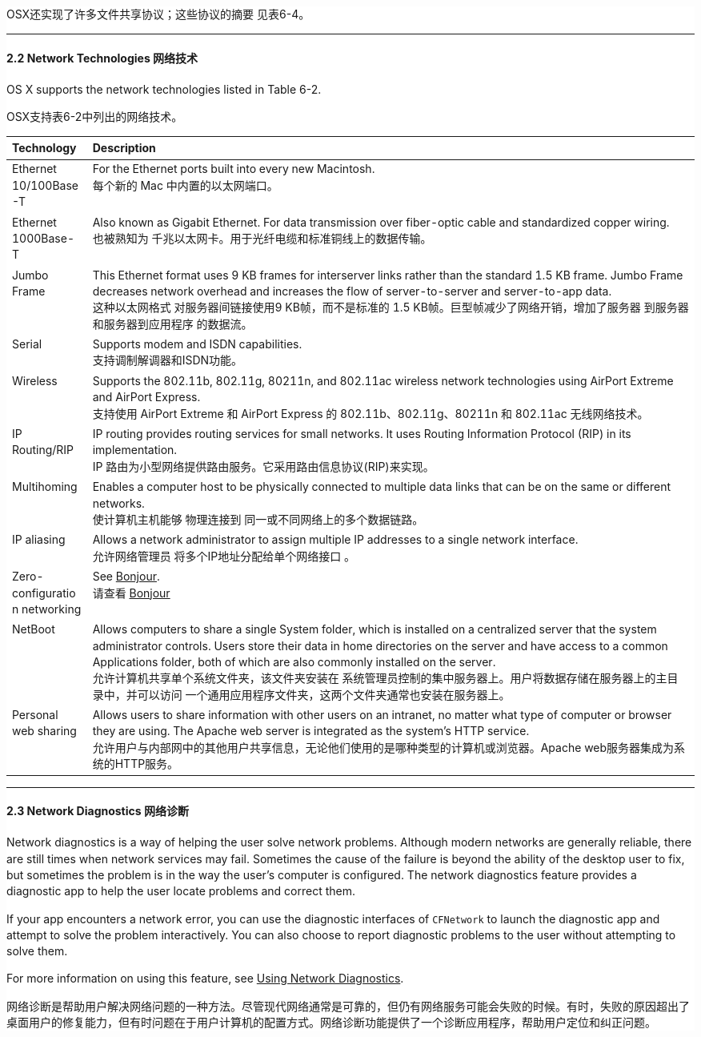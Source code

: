 OSX还实现了许多文件共享协议；这些协议的摘要 见表6-4。



***

#### 2.2 Network Technologies 网络技术

OS X supports the network technologies listed in Table 6-2.

OSX支持表6-2中列出的网络技术。

| Technology                    | Description                                                  |
| :---------------------------- | :----------------------------------------------------------- |
| Ethernet 10/100Base-T         | For the Ethernet ports built into every new Macintosh.<br/> 每个新的 Mac 中内置的以太网端口。 |
| Ethernet 1000Base-T           | Also known as Gigabit Ethernet. For data transmission over fiber-optic cable and standardized copper wiring.<br> 也被熟知为 千兆以太网卡。用于光纤电缆和标准铜线上的数据传输。 |
| Jumbo Frame                   | This Ethernet format uses 9 KB frames for interserver links rather than the standard 1.5 KB frame. Jumbo Frame decreases network overhead and increases the flow of server-to-server and server-to-app data.<br> 这种以太网格式 对服务器间链接使用9 KB帧，而不是标准的 1.5 KB帧。巨型帧减少了网络开销，增加了服务器 到服务器 和服务器到应用程序 的数据流。 |
| Serial                        | Supports modem and ISDN capabilities.<br> 支持调制解调器和ISDN功能。 |
| Wireless                      | Supports the 802.11b, 802.11g, 80211n, and 802.11ac wireless network technologies using AirPort Extreme and AirPort Express.<br> 支持使用 AirPort Extreme 和 AirPort Express 的 802.11b、802.11g、80211n 和 802.11ac 无线网络技术。 |
| IP Routing/RIP                | IP routing provides routing services for small networks. It uses Routing Information Protocol (RIP) in its implementation.<br> IP 路由为小型网络提供路由服务。它采用路由信息协议(RIP)来实现。 |
| Multihoming                   | Enables a computer host to be physically connected to multiple data links that can be on the same or different networks.<br> 使计算机主机能够 物理连接到 同一或不同网络上的多个数据链路。 |
| IP aliasing                   | Allows a network administrator to assign multiple IP addresses to a single network interface.<br> 允许网络管理员 将多个IP地址分配给单个网络接口 。 |
| Zero-configuration networking | See [Bonjour](https://developer.apple.com/library/archive/documentation/MacOSX/Conceptual/OSX_Technology_Overview/CoreServicesLayer/CoreServicesLayer.html#//apple_ref/doc/uid/TP40001067-CH270-SW2).<br> 请查看 [Bonjour](https://developer.apple.com/library/archive/documentation/MacOSX/Conceptual/OSX_Technology_Overview/CoreServicesLayer/CoreServicesLayer.html#//apple_ref/doc/uid/TP40001067-CH270-SW2) |
| NetBoot                       | Allows computers to share a single System folder, which is installed on a centralized server that the system administrator controls. Users store their data in home directories on the server and have access to a common Applications folder, both of which are also commonly installed on the server.<br> 允许计算机共享单个系统文件夹，该文件夹安装在 系统管理员控制的集中服务器上。用户将数据存储在服务器上的主目录中，并可以访问 一个通用应用程序文件夹，这两个文件夹通常也安装在服务器上。 |
| Personal web sharing          | Allows users to share information with other users on an intranet, no matter what type of computer or browser they are using. The Apache web server is integrated as the system’s HTTP service.<br> 允许用户与内部网中的其他用户共享信息，无论他们使用的是哪种类型的计算机或浏览器。Apache web服务器集成为系统的HTTP服务。 |





***
#### 2.3 Network Diagnostics 网络诊断

Network diagnostics is a way of helping the user solve network problems. Although modern networks are generally reliable, there are still times when network services may fail. Sometimes the cause of the failure is beyond the ability of the desktop user to fix, but sometimes the problem is in the way the user’s computer is configured. The network diagnostics feature provides a diagnostic app to help the user locate problems and correct them. 

If your app encounters a network error, you can use the diagnostic interfaces of `CFNetwork` to launch the diagnostic app and attempt to solve the problem interactively. You can also choose to report diagnostic problems to the user without attempting to solve them. 

For more information on using this feature, see [Using Network Diagnostics](https://developer.apple.com/library/archive/documentation/Networking/Conceptual/CFNetwork/UsingNetworkDiagnostics/UsingNetworkDiagnostics.html#//apple_ref/doc/uid/TP30001132-CH7). 



网络诊断是帮助用户解决网络问题的一种方法。尽管现代网络通常是可靠的，但仍有网络服务可能会失败的时候。有时，失败的原因超出了桌面用户的修复能力，但有时问题在于用户计算机的配置方式。网络诊断功能提供了一个诊断应用程序，帮助用户定位和纠正问题。

